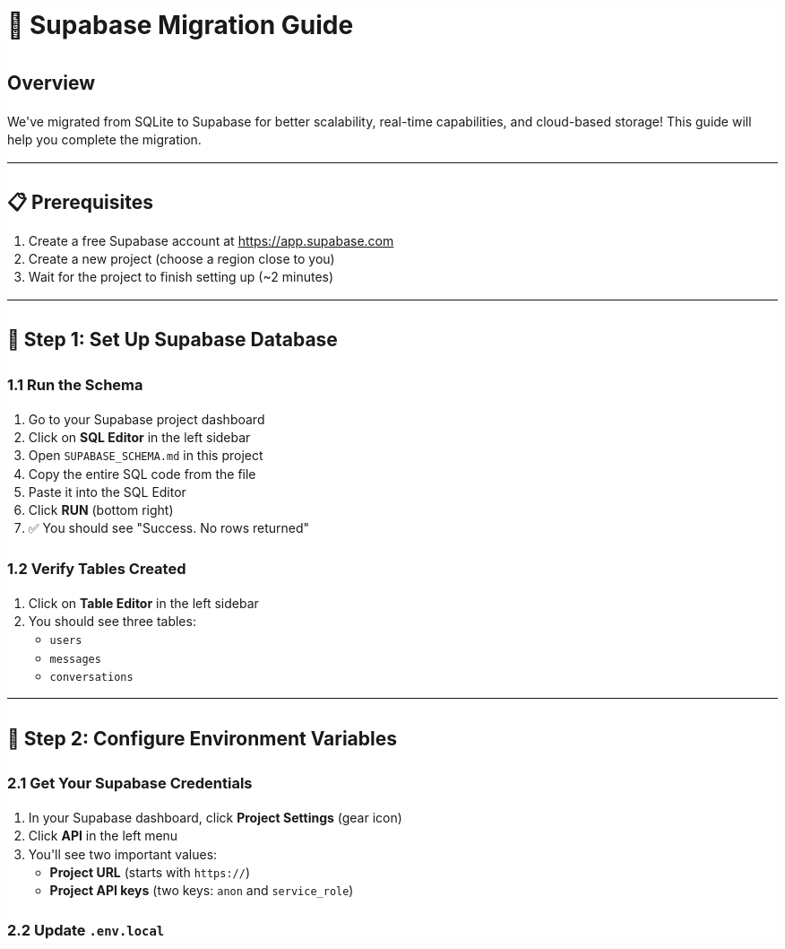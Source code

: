 # 🚀 Supabase Migration Guide

## Overview

We've migrated from SQLite to Supabase for better scalability, real-time capabilities, and cloud-based storage! This guide will help you complete the migration.

---

## 📋 Prerequisites

1. Create a free Supabase account at https://app.supabase.com
2. Create a new project (choose a region close to you)
3. Wait for the project to finish setting up (~2 minutes)

---

## 🔧 Step 1: Set Up Supabase Database

### 1.1 Run the Schema

1. Go to your Supabase project dashboard
2. Click on **SQL Editor** in the left sidebar
3. Open `SUPABASE_SCHEMA.md` in this project
4. Copy the entire SQL code from the file
5. Paste it into the SQL Editor
6. Click **RUN** (bottom right)
7. ✅ You should see "Success. No rows returned"

### 1.2 Verify Tables Created

1. Click on **Table Editor** in the left sidebar
2. You should see three tables:
   - `users`
   - `messages`
   - `conversations`

---

## 🔑 Step 2: Configure Environment Variables

### 2.1 Get Your Supabase Credentials

1. In your Supabase dashboard, click **Project Settings** (gear icon)
2. Click **API** in the left menu
3. You'll see two important values:
   - **Project URL** (starts with `https://`)
   - **Project API keys** (two keys: `anon` and `service_role`)

### 2.2 Update `.env.local`
